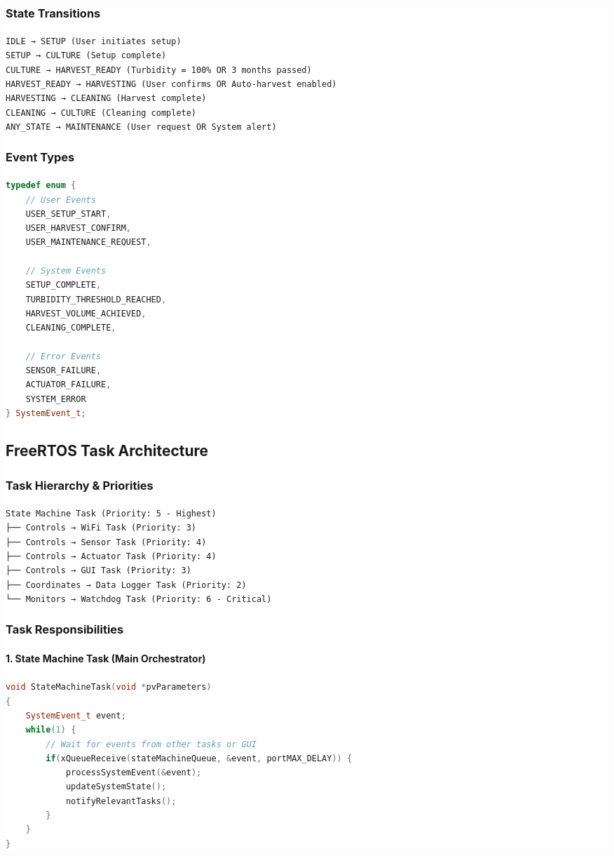 ### State Transitions
```
IDLE → SETUP (User initiates setup)
SETUP → CULTURE (Setup complete)
CULTURE → HARVEST_READY (Turbidity = 100% OR 3 months passed)
HARVEST_READY → HARVESTING (User confirms OR Auto-harvest enabled)
HARVESTING → CLEANING (Harvest complete)
CLEANING → CULTURE (Cleaning complete)
ANY_STATE → MAINTENANCE (User request OR System alert)
```

### Event Types
```cpp
typedef enum {
    // User Events
    USER_SETUP_START,
    USER_HARVEST_CONFIRM,
    USER_MAINTENANCE_REQUEST,
    
    // System Events
    SETUP_COMPLETE,
    TURBIDITY_THRESHOLD_REACHED,
    HARVEST_VOLUME_ACHIEVED,
    CLEANING_COMPLETE,
    
    // Error Events
    SENSOR_FAILURE,
    ACTUATOR_FAILURE,
    SYSTEM_ERROR
} SystemEvent_t;
```

## FreeRTOS Task Architecture

### Task Hierarchy & Priorities
```
State Machine Task (Priority: 5 - Highest)
├── Controls → WiFi Task (Priority: 3)
├── Controls → Sensor Task (Priority: 4)
├── Controls → Actuator Task (Priority: 4)
├── Controls → GUI Task (Priority: 3)
├── Coordinates → Data Logger Task (Priority: 2)
└── Monitors → Watchdog Task (Priority: 6 - Critical)
```

### Task Responsibilities

#### 1. State Machine Task (Main Orchestrator)
```cpp
void StateMachineTask(void *pvParameters)
{
    SystemEvent_t event;
    while(1) {
        // Wait for events from other tasks or GUI
        if(xQueueReceive(stateMachineQueue, &event, portMAX_DELAY)) {
            processSystemEvent(&event);
            updateSystemState();
            notifyRelevantTasks();
        }
    }
}
```
